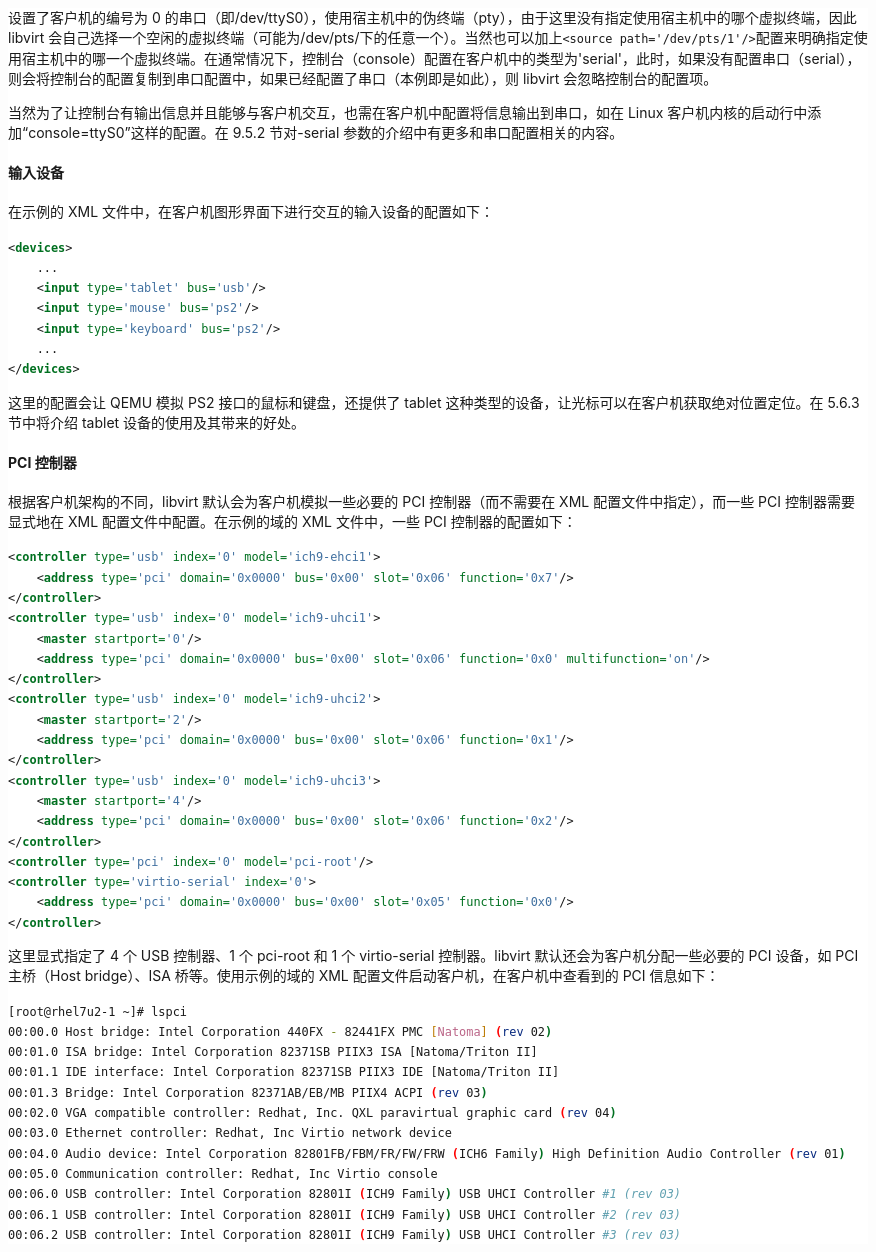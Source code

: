 设置了客户机的编号为 0 的串口（即/dev/ttyS0），使用宿主机中的伪终端（pty），由于这里没有指定使用宿主机中的哪个虚拟终端，因此 libvirt 会自己选择一个空闲的虚拟终端（可能为/dev/pts/下的任意一个）。当然也可以加上`<source path='/dev/pts/1'/>`配置来明确指定使用宿主机中的哪一个虚拟终端。在通常情况下，控制台（console）配置在客户机中的类型为'serial'，此时，如果没有配置串口（serial），则会将控制台的配置复制到串口配置中，如果已经配置了串口（本例即是如此），则 libvirt 会忽略控制台的配置项。

当然为了让控制台有输出信息并且能够与客户机交互，也需在客户机中配置将信息输出到串口，如在 Linux 客户机内核的启动行中添加“console=ttyS0”这样的配置。在 9.5.2 节对-serial 参数的介绍中有更多和串口配置相关的内容。

#### 输入设备

在示例的 XML 文件中，在客户机图形界面下进行交互的输入设备的配置如下：

```xml
<devices>
    ...
    <input type='tablet' bus='usb'/>
    <input type='mouse' bus='ps2'/>
    <input type='keyboard' bus='ps2'/>
    ...
</devices>
```

这里的配置会让 QEMU 模拟 PS2 接口的鼠标和键盘，还提供了 tablet 这种类型的设备，让光标可以在客户机获取绝对位置定位。在 5.6.3 节中将介绍 tablet 设备的使用及其带来的好处。

#### PCI 控制器

根据客户机架构的不同，libvirt 默认会为客户机模拟一些必要的 PCI 控制器（而不需要在 XML 配置文件中指定），而一些 PCI 控制器需要显式地在 XML 配置文件中配置。在示例的域的 XML 文件中，一些 PCI 控制器的配置如下：

```xml
<controller type='usb' index='0' model='ich9-ehci1'>
    <address type='pci' domain='0x0000' bus='0x00' slot='0x06' function='0x7'/>
</controller>
<controller type='usb' index='0' model='ich9-uhci1'>
    <master startport='0'/>
    <address type='pci' domain='0x0000' bus='0x00' slot='0x06' function='0x0' multifunction='on'/>
</controller>
<controller type='usb' index='0' model='ich9-uhci2'>
    <master startport='2'/>
    <address type='pci' domain='0x0000' bus='0x00' slot='0x06' function='0x1'/>
</controller>
<controller type='usb' index='0' model='ich9-uhci3'>
    <master startport='4'/>
    <address type='pci' domain='0x0000' bus='0x00' slot='0x06' function='0x2'/>
</controller>
<controller type='pci' index='0' model='pci-root'/>
<controller type='virtio-serial' index='0'>
    <address type='pci' domain='0x0000' bus='0x00' slot='0x05' function='0x0'/>
</controller>
```

这里显式指定了 4 个 USB 控制器、1 个 pci-root 和 1 个 virtio-serial 控制器。libvirt 默认还会为客户机分配一些必要的 PCI 设备，如 PCI 主桥（Host bridge）、ISA 桥等。使用示例的域的 XML 配置文件启动客户机，在客户机中查看到的 PCI 信息如下：

```sh
[root@rhel7u2-1 ~]# lspci
00:00.0 Host bridge: Intel Corporation 440FX - 82441FX PMC [Natoma] (rev 02)
00:01.0 ISA bridge: Intel Corporation 82371SB PIIX3 ISA [Natoma/Triton II]
00:01.1 IDE interface: Intel Corporation 82371SB PIIX3 IDE [Natoma/Triton II]
00:01.3 Bridge: Intel Corporation 82371AB/EB/MB PIIX4 ACPI (rev 03)
00:02.0 VGA compatible controller: Redhat, Inc. QXL paravirtual graphic card (rev 04)
00:03.0 Ethernet controller: Redhat, Inc Virtio network device
00:04.0 Audio device: Intel Corporation 82801FB/FBM/FR/FW/FRW (ICH6 Family) High Definition Audio Controller (rev 01)
00:05.0 Communication controller: Redhat, Inc Virtio console
00:06.0 USB controller: Intel Corporation 82801I (ICH9 Family) USB UHCI Controller #1 (rev 03)
00:06.1 USB controller: Intel Corporation 82801I (ICH9 Family) USB UHCI Controller #2 (rev 03)
00:06.2 USB controller: Intel Corporation 82801I (ICH9 Family) USB UHCI Controller #3 (rev 03)
```